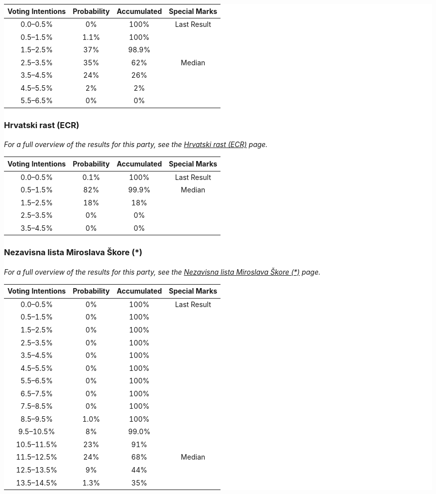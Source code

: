| Voting Intentions | Probability | Accumulated | Special Marks |
|:-----------------:|:-----------:|:-----------:|:-------------:|
| 0.0–0.5% | 0% | 100% | Last Result |
| 0.5–1.5% | 1.1% | 100% |  |
| 1.5–2.5% | 37% | 98.9% |  |
| 2.5–3.5% | 35% | 62% | Median |
| 3.5–4.5% | 24% | 26% |  |
| 4.5–5.5% | 2% | 2% |  |
| 5.5–6.5% | 0% | 0% |  |

### Hrvatski rast (ECR)

*For a full overview of the results for this party, see the [Hrvatski rast (ECR)](party-hrvatskirastecr.html) page.*

| Voting Intentions | Probability | Accumulated | Special Marks |
|:-----------------:|:-----------:|:-----------:|:-------------:|
| 0.0–0.5% | 0.1% | 100% | Last Result |
| 0.5–1.5% | 82% | 99.9% | Median |
| 1.5–2.5% | 18% | 18% |  |
| 2.5–3.5% | 0% | 0% |  |
| 3.5–4.5% | 0% | 0% |  |

### Nezavisna lista Miroslava Škore (*)

*For a full overview of the results for this party, see the [Nezavisna lista Miroslava Škore (*)](party-nezavisnalistamiroslavaškore.html) page.*

| Voting Intentions | Probability | Accumulated | Special Marks |
|:-----------------:|:-----------:|:-----------:|:-------------:|
| 0.0–0.5% | 0% | 100% | Last Result |
| 0.5–1.5% | 0% | 100% |  |
| 1.5–2.5% | 0% | 100% |  |
| 2.5–3.5% | 0% | 100% |  |
| 3.5–4.5% | 0% | 100% |  |
| 4.5–5.5% | 0% | 100% |  |
| 5.5–6.5% | 0% | 100% |  |
| 6.5–7.5% | 0% | 100% |  |
| 7.5–8.5% | 0% | 100% |  |
| 8.5–9.5% | 1.0% | 100% |  |
| 9.5–10.5% | 8% | 99.0% |  |
| 10.5–11.5% | 23% | 91% |  |
| 11.5–12.5% | 24% | 68% | Median |
| 12.5–13.5% | 9% | 44% |  |
| 13.5–14.5% | 1.3% | 35% |  |